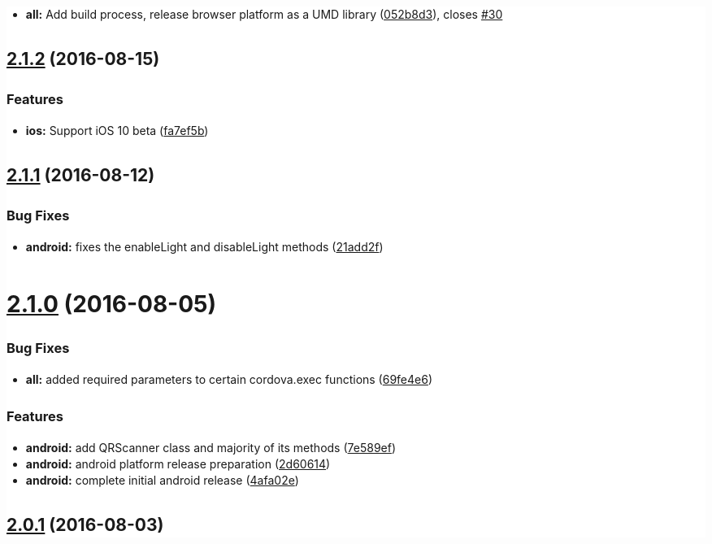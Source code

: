 * **all:** Add build process, release browser platform as a UMD library ([052b8d3](https://github.com/bitpay/cordova-plugin-qrscanner/commit/052b8d3)), closes [#30](https://github.com/bitpay/cordova-plugin-qrscanner/issues/30)



<a name="2.2.0"></a>
## [2.1.2](https://github.com/bitpay/cordova-plugin-qrscanner/compare/2.1.1...2.1.2) (2016-08-15)


### Features

* **ios:** Support iOS 10 beta ([fa7ef5b](https://github.com/bitpay/cordova-plugin-qrscanner/commit/fa7ef5b))



<a name="2.1.1"></a>
## [2.1.1](https://github.com/bitpay/cordova-plugin-qrscanner/compare/2.1.0...2.1.1) (2016-08-12)


### Bug Fixes

* **android:** fixes the enableLight and disableLight methods ([21add2f](https://github.com/bitpay/cordova-plugin-qrscanner/commit/21add2f))



<a name="2.1.0"></a>
# [2.1.0](https://github.com/bitpay/cordova-plugin-qrscanner/compare/2.0.1...2.1.0) (2016-08-05)


### Bug Fixes

* **all:** added required parameters to certain cordova.exec functions ([69fe4e6](https://github.com/bitpay/cordova-plugin-qrscanner/commit/69fe4e6))


### Features

* **android:** add QRScanner class and majority of its methods ([7e589ef](https://github.com/bitpay/cordova-plugin-qrscanner/commit/7e589ef))
* **android:** android platform release preparation ([2d60614](https://github.com/bitpay/cordova-plugin-qrscanner/commit/2d60614))
* **android:** complete initial android release ([4afa02e](https://github.com/bitpay/cordova-plugin-qrscanner/commit/4afa02e))



<a name="2.0.1"></a>
## [2.0.1](https://github.com/bitpay/cordova-plugin-qrscanner/compare/2.0.0...2.0.1) (2016-08-03)

